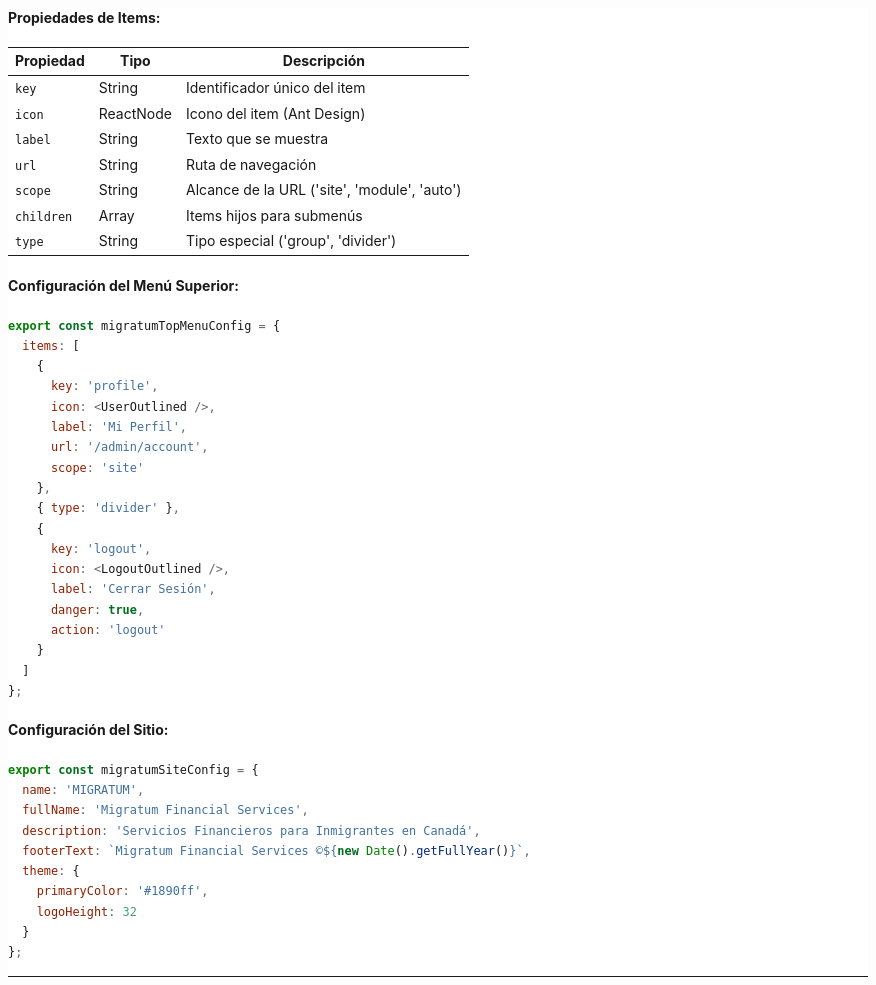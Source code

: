 #### **Propiedades de Items:**

| Propiedad | Tipo | Descripción |
|-----------|------|-------------|
| `key` | String | Identificador único del item |
| `icon` | ReactNode | Icono del item (Ant Design) |
| `label` | String | Texto que se muestra |
| `url` | String | Ruta de navegación |
| `scope` | String | Alcance de la URL ('site', 'module', 'auto') |
| `children` | Array | Items hijos para submenús |
| `type` | String | Tipo especial ('group', 'divider') |

#### **Configuración del Menú Superior:**

```javascript
export const migratumTopMenuConfig = {
  items: [
    {
      key: 'profile',
      icon: <UserOutlined />,
      label: 'Mi Perfil',
      url: '/admin/account',
      scope: 'site'
    },
    { type: 'divider' },
    {
      key: 'logout',
      icon: <LogoutOutlined />,
      label: 'Cerrar Sesión',
      danger: true,
      action: 'logout'
    }
  ]
};
```

#### **Configuración del Sitio:**

```javascript
export const migratumSiteConfig = {
  name: 'MIGRATUM',
  fullName: 'Migratum Financial Services',
  description: 'Servicios Financieros para Inmigrantes en Canadá',
  footerText: `Migratum Financial Services ©${new Date().getFullYear()}`,
  theme: {
    primaryColor: '#1890ff',
    logoHeight: 32
  }
};
```

---